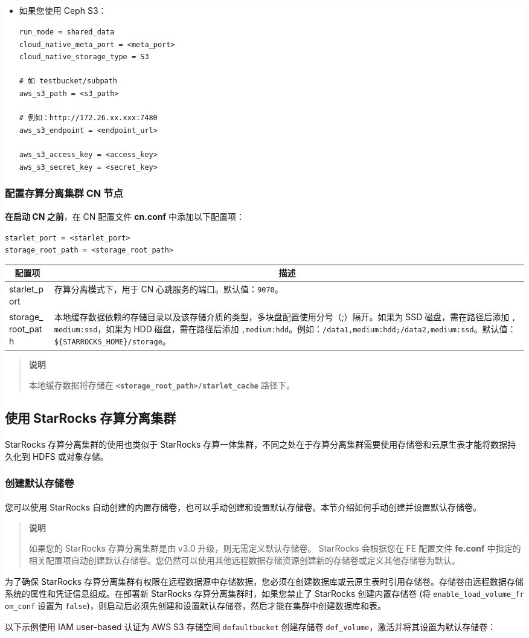 - 如果您使用 Ceph S3：

  ```Properties
  run_mode = shared_data
  cloud_native_meta_port = <meta_port>
  cloud_native_storage_type = S3

  # 如 testbucket/subpath
  aws_s3_path = <s3_path>
  
  # 例如：http://172.26.xx.xxx:7480
  aws_s3_endpoint = <endpoint_url>

  aws_s3_access_key = <access_key>
  aws_s3_secret_key = <secret_key>
  ```

### 配置存算分离集群 CN 节点

**在启动 CN 之前**，在 CN 配置文件 **cn.conf** 中添加以下配置项：

```Properties
starlet_port = <starlet_port>
storage_root_path = <storage_root_path>
```

| **配置项**              | **描述**                 |
| ---------------------- | ------------------------ |
| starlet_port | 存算分离模式下，用于 CN 心跳服务的端口。默认值：`9070`。 |
| storage_root_path      | 本地缓存数据依赖的存储目录以及该存储介质的类型，多块盘配置使用分号（;）隔开。如果为 SSD 磁盘，需在路径后添加 `,medium:ssd`，如果为 HDD 磁盘，需在路径后添加 `,medium:hdd`。例如：`/data1,medium:hdd;/data2,medium:ssd`。默认值：`${STARROCKS_HOME}/storage`。 |

> **说明**
>
> 本地缓存数据将存储在 **`<storage_root_path>/starlet_cache`** 路径下。

## 使用 StarRocks 存算分离集群

StarRocks 存算分离集群的使用也类似于 StarRocks 存算一体集群，不同之处在于存算分离集群需要使用存储卷和云原生表才能将数据持久化到 HDFS 或对象存储。

### 创建默认存储卷

您可以使用 StarRocks 自动创建的内置存储卷，也可以手动创建和设置默认存储卷。本节介绍如何手动创建并设置默认存储卷。

> **说明**
>
> 如果您的 StarRocks 存算分离集群是由 v3.0 升级，则无需定义默认存储卷。 StarRocks 会根据您在 FE 配置文件 **fe.conf** 中指定的相关配置项自动创建默认存储卷。您仍然可以使用其他远程数据存储资源创建新的存储卷或定义其他存储卷为默认。

为了确保 StarRocks 存算分离集群有权限在远程数据源中存储数据，您必须在创建数据库或云原生表时引用存储卷。存储卷由远程数据存储系统的属性和凭证信息组成。在部署新 StarRocks 存算分离集群时，如果您禁止了 StarRocks 创建内置存储卷 (将 `enable_load_volume_from_conf` 设置为 `false`)，则启动后必须先创建和设置默认存储卷，然后才能在集群中创建数据库和表。

以下示例使用 IAM user-based 认证为 AWS S3 存储空间 `defaultbucket` 创建存储卷 `def_volume`，激活并将其设置为默认存储卷：
